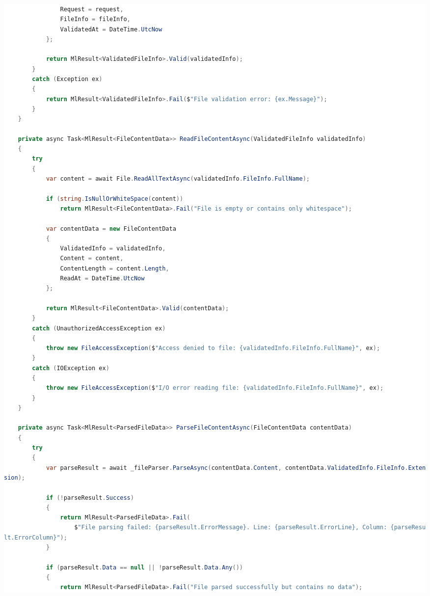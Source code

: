 ```csharp
                Request = request,
                FileInfo = fileInfo,
                ValidatedAt = DateTime.UtcNow
            };
            
            return MlResult<ValidatedFileInfo>.Valid(validatedInfo);
        }
        catch (Exception ex)
        {
            return MlResult<ValidatedFileInfo>.Fail($"File validation error: {ex.Message}");
        }
    }
    
    private async Task<MlResult<FileContentData>> ReadFileContentAsync(ValidatedFileInfo validatedInfo)
    {
        try
        {
            var content = await File.ReadAllTextAsync(validatedInfo.FileInfo.FullName);
            
            if (string.IsNullOrWhiteSpace(content))
                return MlResult<FileContentData>.Fail("File is empty or contains only whitespace");
                
            var contentData = new FileContentData
            {
                ValidatedInfo = validatedInfo,
                Content = content,
                ContentLength = content.Length,
                ReadAt = DateTime.UtcNow
            };
            
            return MlResult<FileContentData>.Valid(contentData);
        }
        catch (UnauthorizedAccessException ex)
        {
            throw new FileAccessException($"Access denied to file: {validatedInfo.FileInfo.FullName}", ex);
        }
        catch (IOException ex)
        {
            throw new FileAccessException($"I/O error reading file: {validatedInfo.FileInfo.FullName}", ex);
        }
    }
    
    private async Task<MlResult<ParsedFileData>> ParseFileContentAsync(FileContentData contentData)
    {
        try
        {
            var parseResult = await _fileParser.ParseAsync(contentData.Content, contentData.ValidatedInfo.FileInfo.Extension);
            
            if (!parseResult.Success)
            {
                return MlResult<ParsedFileData>.Fail(
                    $"File parsing failed: {parseResult.ErrorMessage}. Line: {parseResult.ErrorLine}, Column: {parseResult.ErrorColumn}");
            }
            
            if (parseResult.Data == null || !parseResult.Data.Any())
            {
                return MlResult<ParsedFileData>.Fail("File parsed successfully but contains no data");
```